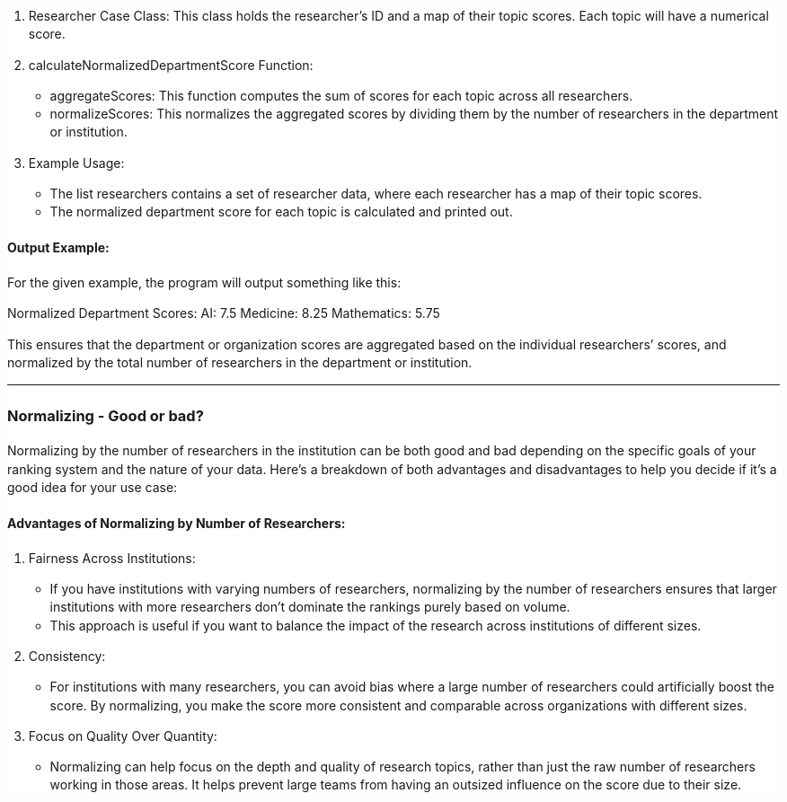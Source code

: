 1.	Researcher Case Class: This class holds the researcher’s ID and a map of their topic scores. Each topic will have a numerical score.

2.	calculateNormalizedDepartmentScore Function:
    -	aggregateScores: This function computes the sum of scores for each topic across all researchers.
    -	normalizeScores: This normalizes the aggregated scores by dividing them by the number of researchers in the department or institution.

3.	Example Usage:
    -	The list researchers contains a set of researcher data, where each researcher has a map of their topic scores.
    -	The normalized department score for each topic is calculated and printed out.


#### Output Example:

For the given example, the program will output something like this:

Normalized Department Scores:
AI: 7.5
Medicine: 8.25
Mathematics: 5.75

This ensures that the department or organization scores are aggregated based on the individual researchers’ scores, and normalized by the total number of researchers in the department or institution.


---


### Normalizing - Good or bad?

Normalizing by the number of researchers in the institution can be both good and bad depending on the specific goals of your ranking system and the nature of your data. Here’s a breakdown of both advantages and disadvantages to help you decide if it’s a good idea for your use case:


#### Advantages of Normalizing by Number of Researchers:

1.	Fairness Across Institutions:

    -	If you have institutions with varying numbers of researchers, normalizing by the number of researchers ensures that larger institutions with more researchers don’t dominate the rankings purely based on volume.
    -	This approach is useful if you want to balance the impact of the research across institutions of different sizes.

2.	Consistency:

    -	For institutions with many researchers, you can avoid bias where a large number of researchers could artificially boost the score. By normalizing, you make the score more consistent and comparable across organizations with different sizes.

3.	Focus on Quality Over Quantity:

    -	Normalizing can help focus on the depth and quality of research topics, rather than just the raw number of researchers working in those areas. It helps prevent large teams from having an outsized influence on the score due to their size.
